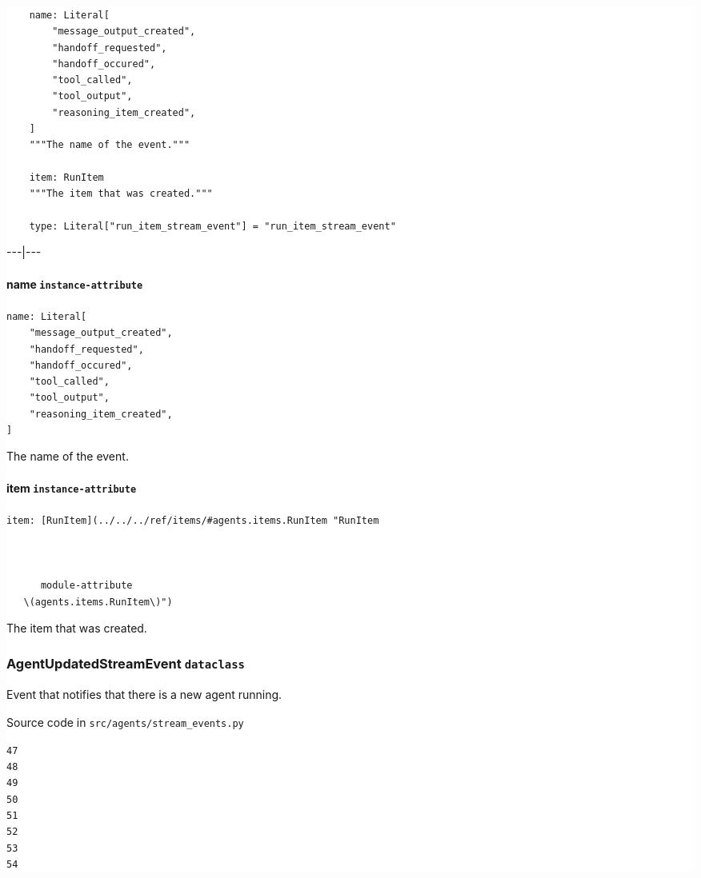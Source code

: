         name: Literal[
            "message_output_created",
            "handoff_requested",
            "handoff_occured",
            "tool_called",
            "tool_output",
            "reasoning_item_created",
        ]
        """The name of the event."""
    
        item: RunItem
        """The item that was created."""
    
        type: Literal["run_item_stream_event"] = "run_item_stream_event"
      
  
---|---  
  
####  name `instance-attribute`
    
    
    name: Literal[
        "message_output_created",
        "handoff_requested",
        "handoff_occured",
        "tool_called",
        "tool_output",
        "reasoning_item_created",
    ]
    

The name of the event.

####  item `instance-attribute`
    
    
    item: [RunItem](../../../ref/items/#agents.items.RunItem "RunItem
    
    
      
          module-attribute
       \(agents.items.RunItem\)")
    

The item that was created.

###  AgentUpdatedStreamEvent `dataclass`

Event that notifies that there is a new agent running.

Source code in `src/agents/stream_events.py`
    
    
    47
    48
    49
    50
    51
    52
    53
    54
